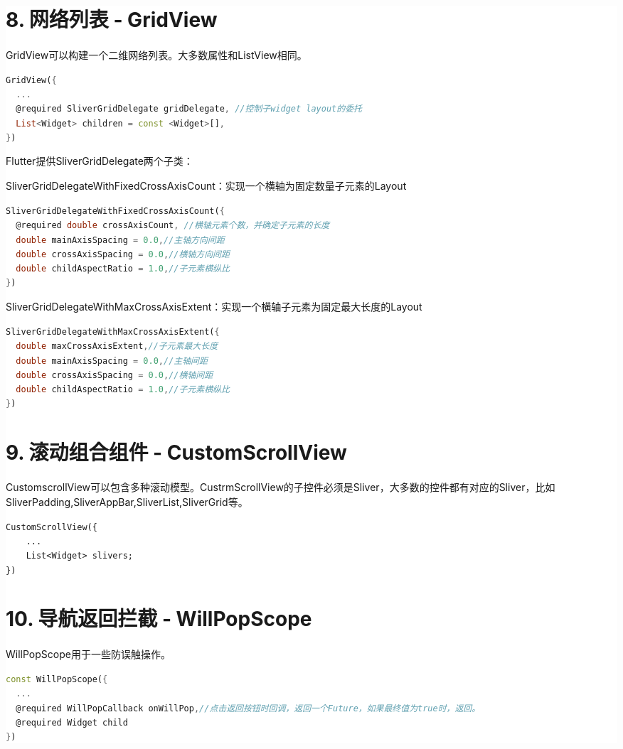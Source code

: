 # 8. 网络列表 - GridView

GridView可以构建一个二维网络列表。大多数属性和ListView相同。

```dart
GridView({
  ...
  @required SliverGridDelegate gridDelegate, //控制子widget layout的委托
  List<Widget> children = const <Widget>[],
})
```

Flutter提供SliverGridDelegate两个子类：

SliverGridDelegateWithFixedCrossAxisCount：实现一个横轴为固定数量子元素的Layout

```dart
SliverGridDelegateWithFixedCrossAxisCount({
  @required double crossAxisCount, //横轴元素个数，并确定子元素的长度
  double mainAxisSpacing = 0.0,//主轴方向间距
  double crossAxisSpacing = 0.0,//横轴方向间距
  double childAspectRatio = 1.0,//子元素横纵比
})
```

SliverGridDelegateWithMaxCrossAxisExtent：实现一个横轴子元素为固定最大长度的Layout

```dart
SliverGridDelegateWithMaxCrossAxisExtent({
  double maxCrossAxisExtent,//子元素最大长度
  double mainAxisSpacing = 0.0,//主轴间距
  double crossAxisSpacing = 0.0,//横轴间距
  double childAspectRatio = 1.0,//子元素横纵比
})
```

# 9. 滚动组合组件 - CustomScrollView

CustomscrollView可以包含多种滚动模型。CustrmScrollView的子控件必须是Sliver，大多数的控件都有对应的Sliver，比如SliverPadding,SliverAppBar,SliverList,SliverGrid等。

```
CustomScrollView({
	...
	List<Widget> slivers;
})
```



# 10. 导航返回拦截 - WillPopScope

WillPopScope用于一些防误触操作。

```dart
const WillPopScope({
  ...
  @required WillPopCallback onWillPop,//点击返回按钮时回调，返回一个Future，如果最终值为true时，返回。
  @required Widget child
})
```
